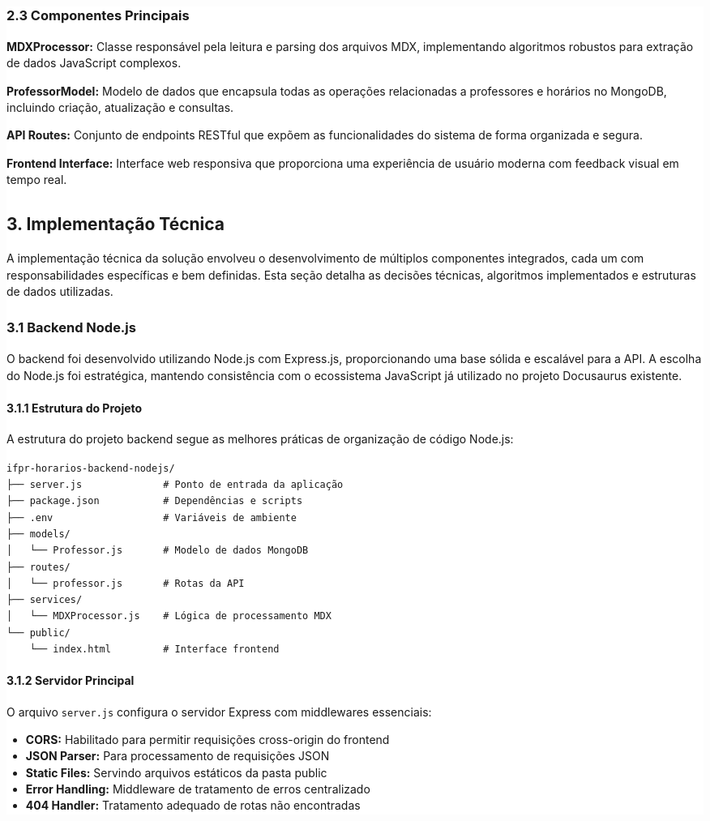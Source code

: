 ### 2.3 Componentes Principais

**MDXProcessor:** Classe responsável pela leitura e parsing dos arquivos MDX, implementando algoritmos robustos para extração de dados JavaScript complexos.

**ProfessorModel:** Modelo de dados que encapsula todas as operações relacionadas a professores e horários no MongoDB, incluindo criação, atualização e consultas.

**API Routes:** Conjunto de endpoints RESTful que expõem as funcionalidades do sistema de forma organizada e segura.

**Frontend Interface:** Interface web responsiva que proporciona uma experiência de usuário moderna com feedback visual em tempo real.

## 3. Implementação Técnica

A implementação técnica da solução envolveu o desenvolvimento de múltiplos componentes integrados, cada um com responsabilidades específicas e bem definidas. Esta seção detalha as decisões técnicas, algoritmos implementados e estruturas de dados utilizadas.

### 3.1 Backend Node.js

O backend foi desenvolvido utilizando Node.js com Express.js, proporcionando uma base sólida e escalável para a API. A escolha do Node.js foi estratégica, mantendo consistência com o ecossistema JavaScript já utilizado no projeto Docusaurus existente.

#### 3.1.1 Estrutura do Projeto

A estrutura do projeto backend segue as melhores práticas de organização de código Node.js:

```
ifpr-horarios-backend-nodejs/
├── server.js              # Ponto de entrada da aplicação
├── package.json           # Dependências e scripts
├── .env                   # Variáveis de ambiente
├── models/
│   └── Professor.js       # Modelo de dados MongoDB
├── routes/
│   └── professor.js       # Rotas da API
├── services/
│   └── MDXProcessor.js    # Lógica de processamento MDX
└── public/
    └── index.html         # Interface frontend
```

#### 3.1.2 Servidor Principal

O arquivo `server.js` configura o servidor Express com middlewares essenciais:

- **CORS:** Habilitado para permitir requisições cross-origin do frontend
- **JSON Parser:** Para processamento de requisições JSON
- **Static Files:** Servindo arquivos estáticos da pasta public
- **Error Handling:** Middleware de tratamento de erros centralizado
- **404 Handler:** Tratamento adequado de rotas não encontradas
